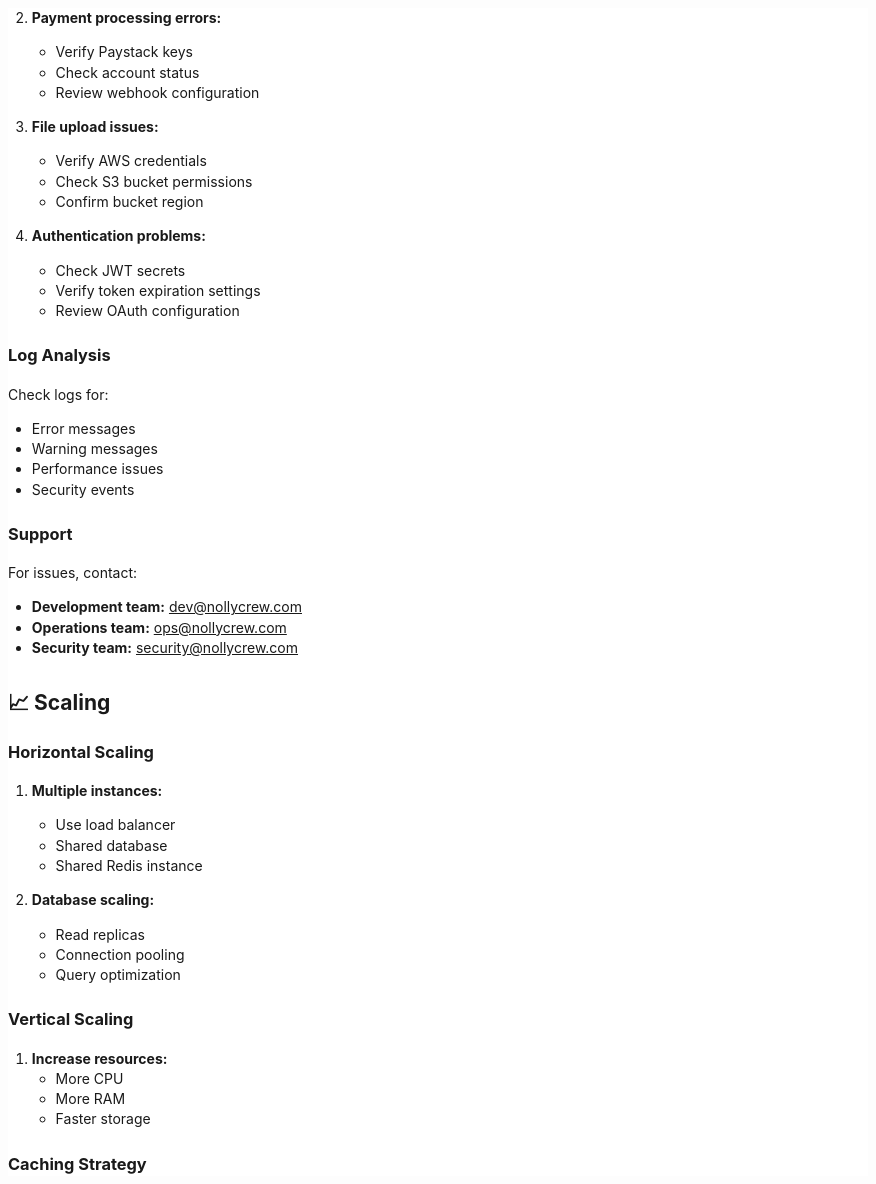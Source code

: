 2. **Payment processing errors:**
   - Verify Paystack keys
   - Check account status
   - Review webhook configuration

3. **File upload issues:**
   - Verify AWS credentials
   - Check S3 bucket permissions
   - Confirm bucket region

4. **Authentication problems:**
   - Check JWT secrets
   - Verify token expiration settings
   - Review OAuth configuration

### Log Analysis

Check logs for:

- Error messages
- Warning messages
- Performance issues
- Security events

### Support

For issues, contact:

- **Development team:** dev@nollycrew.com
- **Operations team:** ops@nollycrew.com
- **Security team:** security@nollycrew.com

## 📈 Scaling

### Horizontal Scaling

1. **Multiple instances:**
   - Use load balancer
   - Shared database
   - Shared Redis instance

2. **Database scaling:**
   - Read replicas
   - Connection pooling
   - Query optimization

### Vertical Scaling

1. **Increase resources:**
   - More CPU
   - More RAM
   - Faster storage

### Caching Strategy
